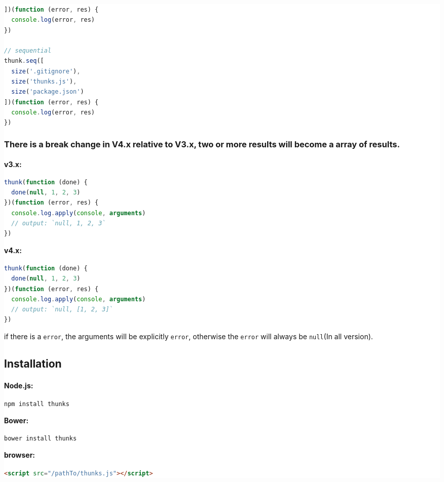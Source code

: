 ```js
])(function (error, res) {
  console.log(error, res)
})

// sequential
thunk.seq([
  size('.gitignore'),
  size('thunks.js'),
  size('package.json')
])(function (error, res) {
  console.log(error, res)
})
```

### There is a break change in V4.x relative to V3.x, two or more results will become a array of results.

**v3.x:**
```js
thunk(function (done) {
  done(null, 1, 2, 3)
})(function (error, res) {
  console.log.apply(console, arguments)
  // output: `null, 1, 2, 3`
})
```

**v4.x:**
```js
thunk(function (done) {
  done(null, 1, 2, 3)
})(function (error, res) {
  console.log.apply(console, arguments)
  // output: `null, [1, 2, 3]`
})
```

if there is a `error`, the arguments will be explicitly `error`, otherwise the `error` will always be `null`(In all version).

## Installation

**Node.js:**

    npm install thunks

**Bower:**

    bower install thunks

**browser:**

```html
<script src="/pathTo/thunks.js"></script>
```


[npm-url]: https://npmjs.org/package/thunks
[npm-image]: http://img.shields.io/npm/v/thunks.svg
[travis-url]: https://travis-ci.org/thunks/thunks
[travis-image]: http://img.shields.io/travis/thunks/thunks.svg
[coveralls-url]: https://coveralls.io/r/thunks/thunks
[coveralls-image]: https://coveralls.io/repos/thunks/thunks/badge.svg
[downloads-url]: https://npmjs.org/package/thunks
[downloads-image]: http://img.shields.io/npm/dm/thunks.svg?style=flat-square
[js-standard-url]: https://github.com/feross/standard
[js-standard-image]: https://img.shields.io/badge/code%20style-standard-brightgreen.svg?style=flat